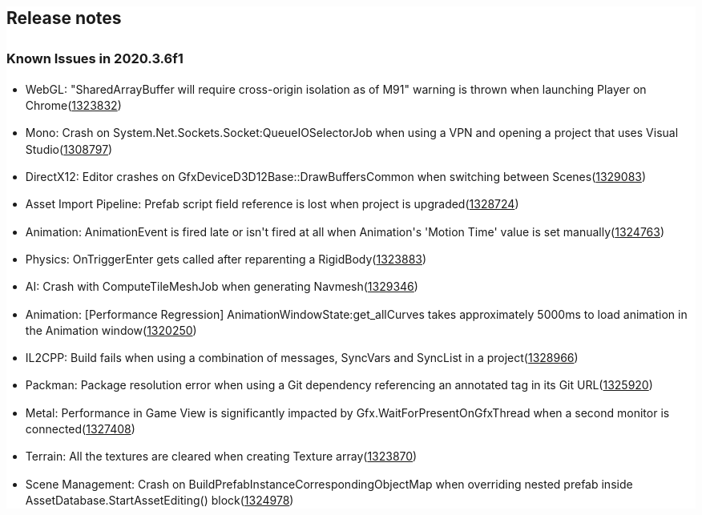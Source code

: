 ## Release notes

### Known Issues in 2020.3.6f1

-   WebGL: \"SharedArrayBuffer will require cross-origin isolation as of M91\" warning is thrown when launching Player on Chrome([1323832](https://issuetracker.unity3d.com/issues/webgl-sharedarraybuffer-will-require-cross-origin-isolation-as-of-m91-warning-is-thrown-when-launching-player-on-chrome))

-   Mono: Crash on System.Net.Sockets.Socket:QueueIOSelectorJob when using a VPN and opening a project that uses Visual Studio([1308797](https://issuetracker.unity3d.com/issues/crash-on-system-dot-net-dot-sockets-dot-socket-queueioselectorjob-when-using-a-vpn-and-opening-a-project-that-uses-visual-studio))

-   DirectX12: Editor crashes on GfxDeviceD3D12Base::DrawBuffersCommon when switching between Scenes([1329083](https://issuetracker.unity3d.com/issues/editor-crashes-on-gfxdeviced3d12base-drawbufferscommon-when-switching-between-scenes))

-   Asset Import Pipeline: Prefab script field reference is lost when project is upgraded([1328724](https://issuetracker.unity3d.com/issues/prefab-script-field-reference-is-lost-when-project-is-upgraded))

-   Animation: AnimationEvent is fired late or isn\'t fired at all when Animation\'s \'Motion Time\' value is set manually([1324763](https://issuetracker.unity3d.com/issues/animationevent-is-fired-late-or-isnt-fired-at-all-when-animations-motion-time-value-is-set-manually))

-   Physics: OnTriggerEnter gets called after reparenting a RigidBody([1323883](https://issuetracker.unity3d.com/issues/onentertrigger-gets-called-after-reparenting-a-rigidbody))

-   AI: Crash with ComputeTileMeshJob when generating Navmesh([1329346](https://issuetracker.unity3d.com/issues/crash-with-computetilemeshjob-when-generating-navmesh))

-   Animation: \[Performance Regression\] AnimationWindowState:get_allCurves takes approximately 5000ms to load animation in the Animation window([1320250](https://issuetracker.unity3d.com/issues/perfomance-regression-animationwindowstate-get-allcurves-takes-approximately-5000ms-to-load-animation-in-the-animation-window))

-   IL2CPP: Build fails when using a combination of messages, SyncVars and SyncList in a project([1328966](https://issuetracker.unity3d.com/issues/il2cpp-build-fails-when-using-a-combination-of-messages-syncvars-and-synclist-in-a-project))

-   Packman: Package resolution error when using a Git dependency referencing an annotated tag in its Git URL([1325920](https://issuetracker.unity3d.com/issues/package-resolution-error-when-using-a-git-dependency-referencing-an-annotated-tag-in-its-git-url))

-   Metal: Performance in Game View is significantly impacted by Gfx.WaitForPresentOnGfxThread when a second monitor is connected([1327408](https://issuetracker.unity3d.com/issues/performance-in-game-view-is-significantly-impacted-by-gfx-dot-waitforpresentongfxthread-when-a-second-monitor-is-connected))

-   Terrain: All the textures are cleared when creating Texture array([1323870](https://issuetracker.unity3d.com/issues/all-the-textures-are-cleared-when-creating-texture-array))

-   Scene Management: Crash on BuildPrefabInstanceCorrespondingObjectMap when overriding nested prefab inside AssetDatabase.StartAssetEditing() block([1324978](https://issuetracker.unity3d.com/issues/crash-on-buildprefabinstancecorrespondingobjectmap-when-overriding-nested-prefab-inside-assetdatabase-dot-startassetediting-block))
